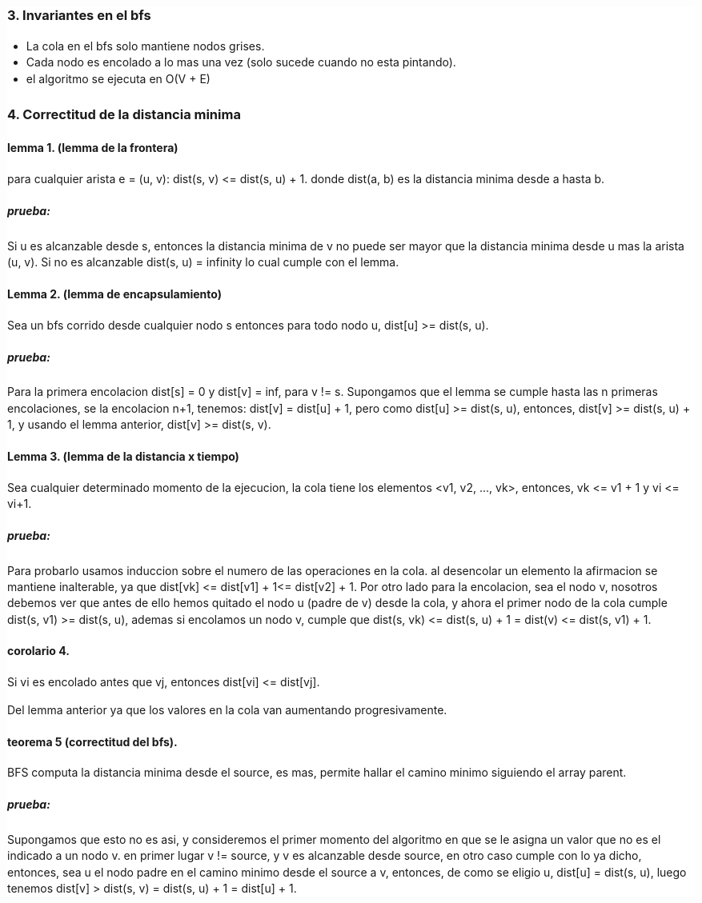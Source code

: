 ### 3. Invariantes en el bfs

- La cola en el bfs solo mantiene nodos grises.
- Cada nodo es encolado a lo mas una vez (solo sucede cuando no esta pintando).
- el algoritmo se ejecuta en O(V + E)


### 4. Correctitud de la distancia minima

#### lemma 1.  (lemma de la frontera)
para cualquier arista e = (u, v): dist(s, v) <= dist(s, u) + 1. donde dist(a, b)
es la distancia minima desde a hasta b.

##### prueba:
Si u es alcanzable desde s, entonces la distancia minima de v no puede ser 
mayor que la distancia minima desde u mas la arista (u, v). Si no es alcanzable dist(s, u) = infinity lo cual cumple con el lemma.

#### Lemma 2.  (lemma de encapsulamiento)
Sea un bfs corrido desde cualquier nodo s entonces para todo nodo u, 
dist[u] >= dist(s, u).

##### prueba:
Para la primera encolacion dist[s] = 0 y dist[v] = inf, para v != s. Supongamos
que el lemma se cumple hasta las n primeras encolaciones, se la encolacion
n+1, tenemos: dist[v] = dist[u] + 1, pero como dist[u] >= dist(s, u), entonces, 
dist[v] >= dist(s, u) + 1, y usando el lemma anterior, dist[v] >= dist(s, v).

#### Lemma 3. (lemma de la distancia x tiempo)
Sea cualquier determinado momento de la ejecucion, la cola tiene los 
elementos <v1, v2, ..., vk>, entonces, vk <= v1 + 1 y vi <= vi+1.

##### prueba:
Para probarlo usamos induccion sobre el numero de las operaciones en 
la cola. al desencolar un elemento la afirmacion se mantiene inalterable, 
ya que dist[vk] <= dist[v1] + 1<= dist[v2] + 1. 
Por otro lado para la encolacion, sea el nodo v, nosotros debemos ver que
antes de ello hemos quitado el nodo u  (padre de v) desde la cola, y ahora 
el primer nodo de la cola cumple dist(s, v1) >= dist(s, u), ademas si encolamos 
un nodo v, cumple que dist(s, vk) <= dist(s, u) + 1 = dist(v) <= dist(s, v1) + 1.

#### corolario 4. 
Si vi es encolado antes que vj, entonces dist[vi] <= dist[vj].

Del lemma anterior ya que los valores en la cola van aumentando 
progresivamente.

#### teorema 5 (correctitud del bfs).
BFS computa la distancia minima desde el source, es mas, permite hallar el camino minimo siguiendo el array parent.

##### prueba: 
Supongamos que esto no es asi, y consideremos el primer momento del 
algoritmo en que se le asigna un valor que no es el indicado a un nodo v. 
en primer lugar  v != source, y v es alcanzable desde source, en otro caso 
cumple con lo ya dicho, entonces, sea u el nodo padre en el camino minimo 
desde el source a v, entonces, de como se eligio u, dist[u] = dist(s, u), luego tenemos dist[v] > dist(s, v) = dist(s, u) + 1 = dist[u] + 1.
